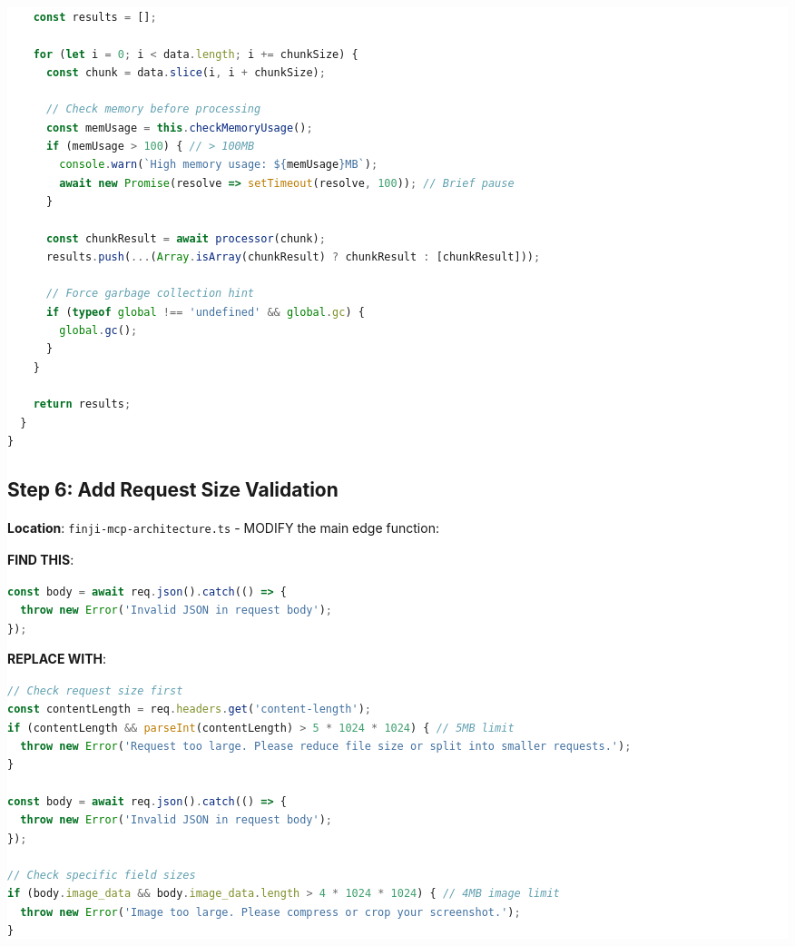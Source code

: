 ```typescript
    const results = [];
    
    for (let i = 0; i < data.length; i += chunkSize) {
      const chunk = data.slice(i, i + chunkSize);
      
      // Check memory before processing
      const memUsage = this.checkMemoryUsage();
      if (memUsage > 100) { // > 100MB
        console.warn(`High memory usage: ${memUsage}MB`);
        await new Promise(resolve => setTimeout(resolve, 100)); // Brief pause
      }
      
      const chunkResult = await processor(chunk);
      results.push(...(Array.isArray(chunkResult) ? chunkResult : [chunkResult]));
      
      // Force garbage collection hint
      if (typeof global !== 'undefined' && global.gc) {
        global.gc();
      }
    }
    
    return results;
  }
}
```

## Step 6: Add Request Size Validation

**Location**: `finji-mcp-architecture.ts` - MODIFY the main edge function:

**FIND THIS**:
```typescript
const body = await req.json().catch(() => {
  throw new Error('Invalid JSON in request body');
});
```

**REPLACE WITH**:
```typescript
// Check request size first
const contentLength = req.headers.get('content-length');
if (contentLength && parseInt(contentLength) > 5 * 1024 * 1024) { // 5MB limit
  throw new Error('Request too large. Please reduce file size or split into smaller requests.');
}

const body = await req.json().catch(() => {
  throw new Error('Invalid JSON in request body');
});

// Check specific field sizes
if (body.image_data && body.image_data.length > 4 * 1024 * 1024) { // 4MB image limit
  throw new Error('Image too large. Please compress or crop your screenshot.');
}
```
